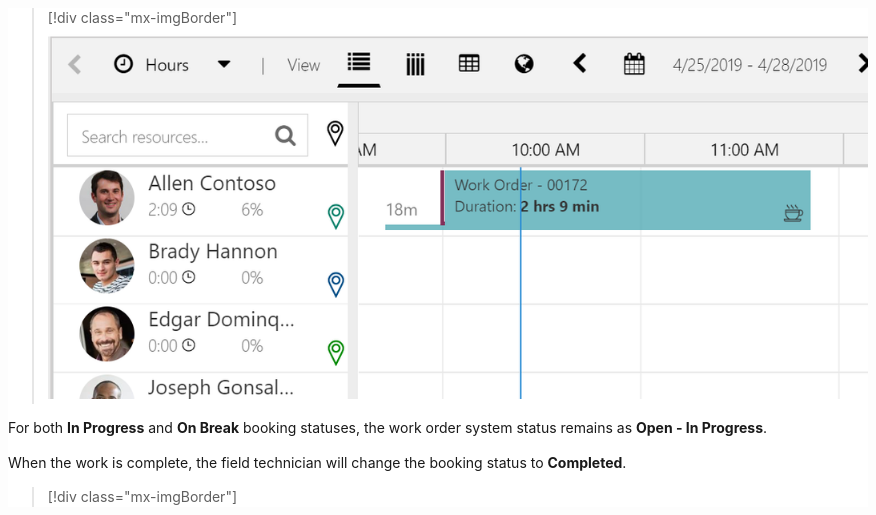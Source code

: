 
> [!div class="mx-imgBorder"]
> ![Screenshot of on break booking on schedule board.](./media/work-order-statuses-booking-status-onbreak-schedule-board.png)

For both **In Progress** and **On Break** booking statuses, the work order system status remains as **Open - In Progress**.


When the work is complete, the field technician will change the booking status to **Completed**. 

> [!div class="mx-imgBorder"]